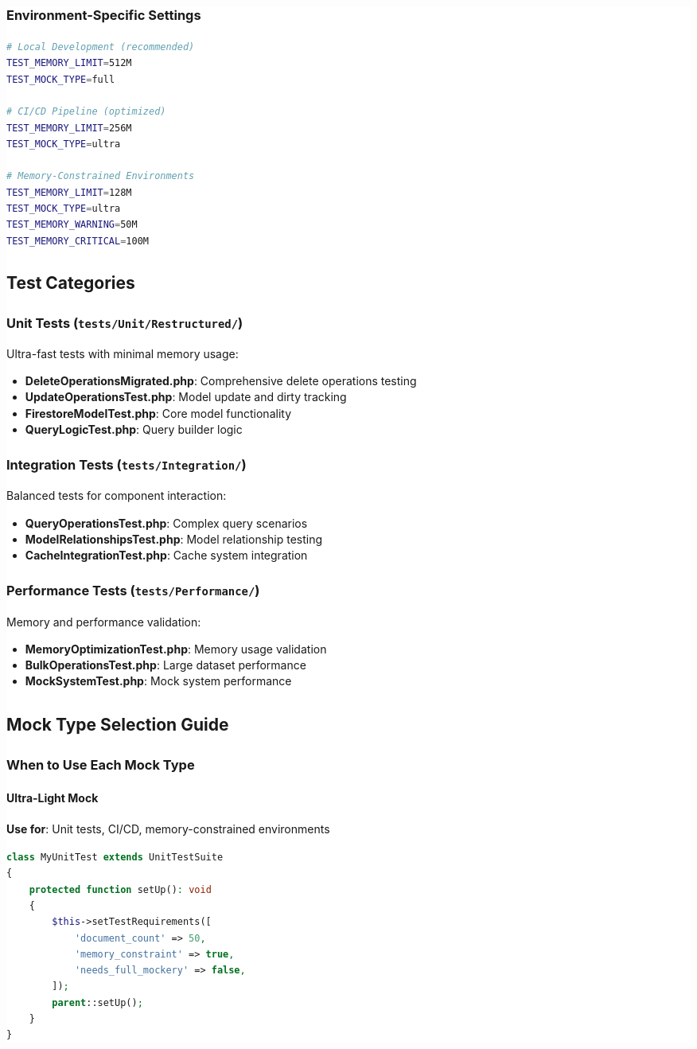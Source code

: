 ### Environment-Specific Settings

```bash
# Local Development (recommended)
TEST_MEMORY_LIMIT=512M
TEST_MOCK_TYPE=full

# CI/CD Pipeline (optimized)
TEST_MEMORY_LIMIT=256M
TEST_MOCK_TYPE=ultra

# Memory-Constrained Environments
TEST_MEMORY_LIMIT=128M
TEST_MOCK_TYPE=ultra
TEST_MEMORY_WARNING=50M
TEST_MEMORY_CRITICAL=100M
```

## Test Categories

### Unit Tests (`tests/Unit/Restructured/`)

Ultra-fast tests with minimal memory usage:

- **DeleteOperationsMigrated.php**: Comprehensive delete operations testing
- **UpdateOperationsTest.php**: Model update and dirty tracking
- **FirestoreModelTest.php**: Core model functionality
- **QueryLogicTest.php**: Query builder logic

### Integration Tests (`tests/Integration/`)

Balanced tests for component interaction:

- **QueryOperationsTest.php**: Complex query scenarios
- **ModelRelationshipsTest.php**: Model relationship testing
- **CacheIntegrationTest.php**: Cache system integration

### Performance Tests (`tests/Performance/`)

Memory and performance validation:

- **MemoryOptimizationTest.php**: Memory usage validation
- **BulkOperationsTest.php**: Large dataset performance
- **MockSystemTest.php**: Mock system performance

## Mock Type Selection Guide

### When to Use Each Mock Type

#### Ultra-Light Mock
**Use for**: Unit tests, CI/CD, memory-constrained environments
```php
class MyUnitTest extends UnitTestSuite
{
    protected function setUp(): void
    {
        $this->setTestRequirements([
            'document_count' => 50,
            'memory_constraint' => true,
            'needs_full_mockery' => false,
        ]);
        parent::setUp();
    }
}
```